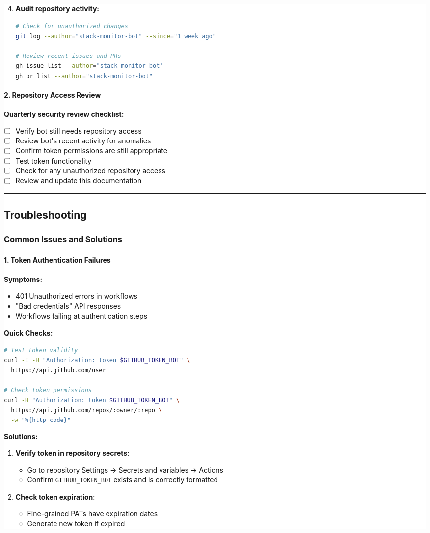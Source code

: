 4. **Audit repository activity:**
   ```bash
   # Check for unauthorized changes
   git log --author="stack-monitor-bot" --since="1 week ago"
   
   # Review recent issues and PRs
   gh issue list --author="stack-monitor-bot"
   gh pr list --author="stack-monitor-bot"
   ```

#### 2. Repository Access Review

**Quarterly security review checklist:**
- [ ] Verify bot still needs repository access
- [ ] Review bot's recent activity for anomalies
- [ ] Confirm token permissions are still appropriate
- [ ] Test token functionality
- [ ] Check for any unauthorized repository access
- [ ] Review and update this documentation

---

## Troubleshooting

### Common Issues and Solutions

#### 1. Token Authentication Failures

**Symptoms:**
- 401 Unauthorized errors in workflows
- "Bad credentials" API responses
- Workflows failing at authentication steps

**Quick Checks:**
```bash
# Test token validity
curl -I -H "Authorization: token $GITHUB_TOKEN_BOT" \
  https://api.github.com/user

# Check token permissions
curl -H "Authorization: token $GITHUB_TOKEN_BOT" \
  https://api.github.com/repos/:owner/:repo \
  -w "%{http_code}"
```

**Solutions:**
1. **Verify token in repository secrets**:
   - Go to repository Settings → Secrets and variables → Actions
   - Confirm `GITHUB_TOKEN_BOT` exists and is correctly formatted

2. **Check token expiration**:
   - Fine-grained PATs have expiration dates
   - Generate new token if expired

